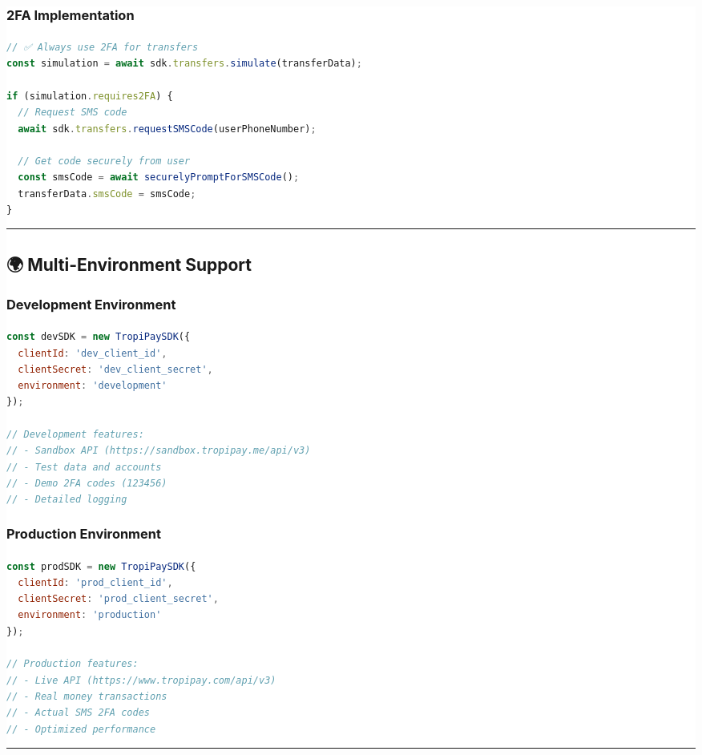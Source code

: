 ### 2FA Implementation

```javascript
// ✅ Always use 2FA for transfers
const simulation = await sdk.transfers.simulate(transferData);

if (simulation.requires2FA) {
  // Request SMS code
  await sdk.transfers.requestSMSCode(userPhoneNumber);
  
  // Get code securely from user
  const smsCode = await securelyPromptForSMSCode();
  transferData.smsCode = smsCode;
}
```

---

## 🌍 **Multi-Environment Support**

### Development Environment

```javascript
const devSDK = new TropiPaySDK({
  clientId: 'dev_client_id',
  clientSecret: 'dev_client_secret',
  environment: 'development'
});

// Development features:
// - Sandbox API (https://sandbox.tropipay.me/api/v3)
// - Test data and accounts
// - Demo 2FA codes (123456)
// - Detailed logging
```

### Production Environment

```javascript
const prodSDK = new TropiPaySDK({
  clientId: 'prod_client_id',
  clientSecret: 'prod_client_secret',
  environment: 'production'
});

// Production features:
// - Live API (https://www.tropipay.com/api/v3)
// - Real money transactions
// - Actual SMS 2FA codes
// - Optimized performance
```

---